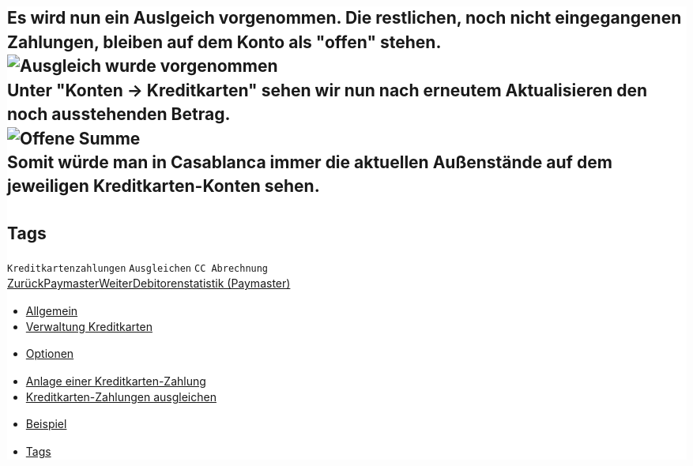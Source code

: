Es wird nun ein Auslgeich vorgenommen. Die restlichen, noch nicht eingegangenen Zahlungen, bleiben auf dem Konto als "offen" stehen.  
![Ausgleich wurde vorgenommen](https://docs.casablanca.at/assets/images/cc_balanced-e5fec40fde9a931a044e7d112396fdd2.png "Ausgleich wurde vorgenommen")  
Unter **"Konten -> Kreditkarten"** sehen wir nun nach erneutem Aktualisieren den noch ausstehenden Betrag.  
![Offene Summe](https://docs.casablanca.at/assets/images/cc_open-19c36a21a2f3af60da10731f7bc2bd4d.png "Offene Summe")  
Somit würde man in Casablanca immer die aktuellen Außenstände auf dem jeweiligen Kreditkarten-Konten sehen.  
---

## Tags[](https://docs.casablanca.at/desktop/account/accounts_paymaster/creditcard/#tags "Direkter Link zu Tags")  
`Kreditkartenzahlungen` `Ausgleichen` `CC Abrechnung`  
[ZurückPaymaster](https://docs.casablanca.at/desktop/account/accounts_paymaster/paymaster)[WeiterDebitorenstatistik (Paymaster)](https://docs.casablanca.at/desktop/account/accounts_paymaster/debitor_statistic)  
* [Allgemein](https://docs.casablanca.at/desktop/account/accounts_paymaster/creditcard/#allgemein)
* [Verwaltung Kreditkarten](https://docs.casablanca.at/desktop/account/accounts_paymaster/creditcard/#verwaltung-kreditkarten)
+ [Optionen](https://docs.casablanca.at/desktop/account/accounts_paymaster/creditcard/#optionen)
* [Anlage einer Kreditkarten-Zahlung](https://docs.casablanca.at/desktop/account/accounts_paymaster/creditcard/#anlage-einer-kreditkarten-zahlung)
* [Kreditkarten-Zahlungen ausgleichen](https://docs.casablanca.at/desktop/account/accounts_paymaster/creditcard/#kreditkarten-zahlungen-ausgleichen)
+ [Beispiel](https://docs.casablanca.at/desktop/account/accounts_paymaster/creditcard/#beispiel)
* [Tags](https://docs.casablanca.at/desktop/account/accounts_paymaster/creditcard/#tags)